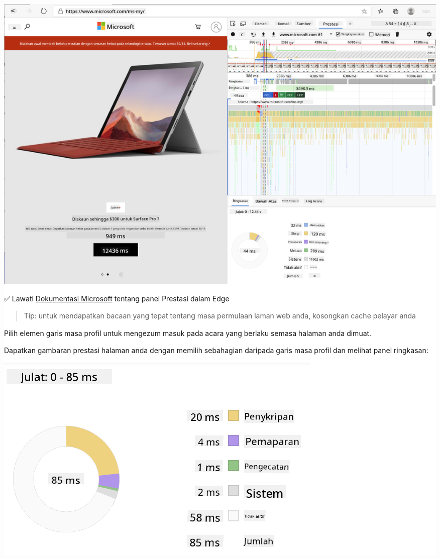 ![Edge profiler](../../../../translated_images/profiler.5a4a62479c5df01cfec9aab74173dba13f91d2c968e1a1ae434c26165792df15.ms.png)

✅ Lawati [Dokumentasi Microsoft](https://docs.microsoft.com/microsoft-edge/devtools-guide/performance/?WT.mc_id=academic-77807-sagibbon) tentang panel Prestasi dalam Edge

> Tip: untuk mendapatkan bacaan yang tepat tentang masa permulaan laman web anda, kosongkan cache pelayar anda

Pilih elemen garis masa profil untuk mengezum masuk pada acara yang berlaku semasa halaman anda dimuat.

Dapatkan gambaran prestasi halaman anda dengan memilih sebahagian daripada garis masa profil dan melihat panel ringkasan:

![Edge profiler snapshot](../../../../translated_images/snapshot.97750180ebcad73794a3594b36925eb5c8dbaac9e03fec7f9b974188c9ac63c7.ms.png)
